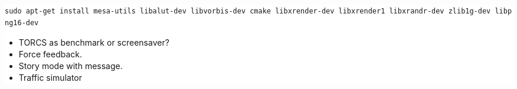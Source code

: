 ```sudo apt-get install mesa-utils libalut-dev libvorbis-dev cmake libxrender-dev libxrender1 libxrandr-dev zlib1g-dev libpng16-dev```
- TORCS as benchmark or screensaver?
- Force feedback.
- Story mode with message.
- Traffic simulator
